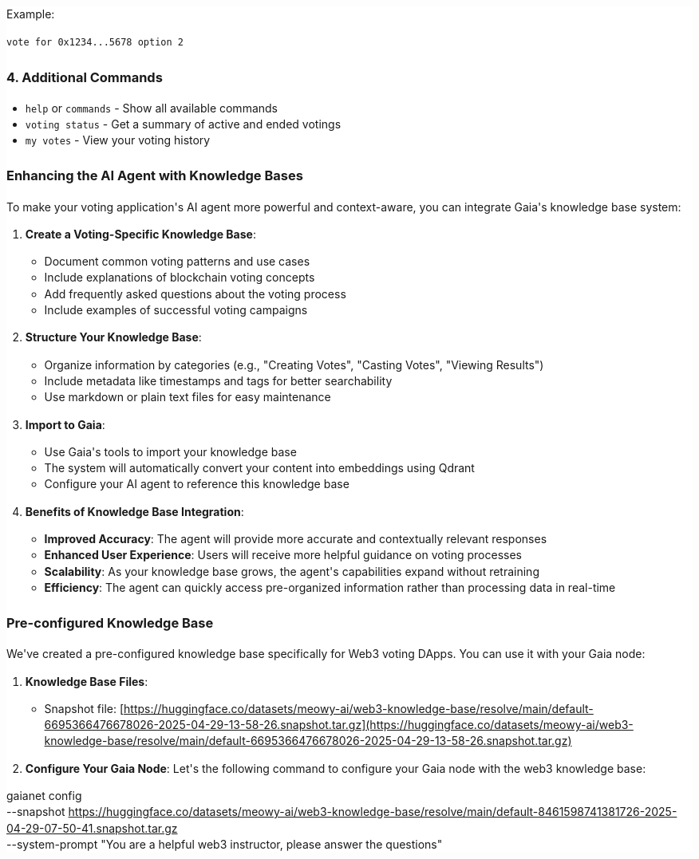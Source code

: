 Example:
```
vote for 0x1234...5678 option 2
```

### 4. Additional Commands
- `help` or `commands` - Show all available commands
- `voting status` - Get a summary of active and ended votings
- `my votes` - View your voting history



### Enhancing the AI Agent with Knowledge Bases

To make your voting application's AI agent more powerful and context-aware, you can integrate Gaia's knowledge base system:

1. **Create a Voting-Specific Knowledge Base**:
   - Document common voting patterns and use cases
   - Include explanations of blockchain voting concepts
   - Add frequently asked questions about the voting process
   - Include examples of successful voting campaigns

2. **Structure Your Knowledge Base**:
   - Organize information by categories (e.g., "Creating Votes", "Casting Votes", "Viewing Results")
   - Include metadata like timestamps and tags for better searchability
   - Use markdown or plain text files for easy maintenance

3. **Import to Gaia**:
   - Use Gaia's tools to import your knowledge base
   - The system will automatically convert your content into embeddings using Qdrant
   - Configure your AI agent to reference this knowledge base

4. **Benefits of Knowledge Base Integration**:
   - **Improved Accuracy**: The agent will provide more accurate and contextually relevant responses
   - **Enhanced User Experience**: Users will receive more helpful guidance on voting processes
   - **Scalability**: As your knowledge base grows, the agent's capabilities expand without retraining
   - **Efficiency**: The agent can quickly access pre-organized information rather than processing data in real-time


### Pre-configured Knowledge Base

We've created a pre-configured knowledge base specifically for Web3 voting DApps. You can use it with your Gaia node:

1. **Knowledge Base Files**:
   - Snapshot file: [https://huggingface.co/datasets/meowy-ai/web3-knowledge-base/resolve/main/default-6695366476678026-2025-04-29-13-58-26.snapshot.tar.gz](https://huggingface.co/datasets/meowy-ai/web3-knowledge-base/resolve/main/default-6695366476678026-2025-04-29-13-58-26.snapshot.tar.gz)


2. **Configure Your Gaia Node**:
   Let's the following command to configure your Gaia node with the web3 knowledge base:
   ```bash
gaianet config \
  --snapshot https://huggingface.co/datasets/meowy-ai/web3-knowledge-base/resolve/main/default-8461598741381726-2025-04-29-07-50-41.snapshot.tar.gz \
  --system-prompt "You are a helpful web3 instructor, please answer the questions"
   ```
